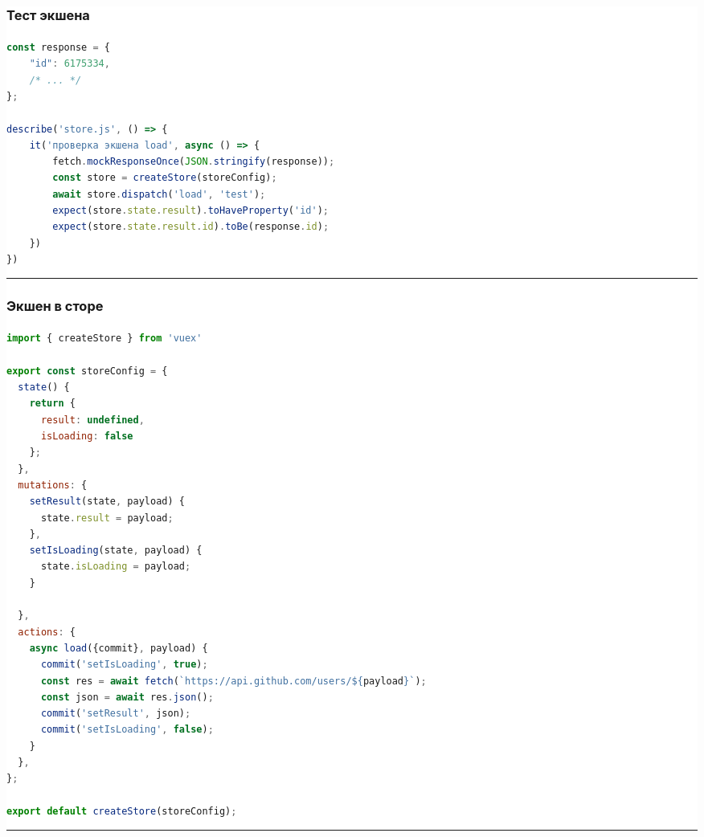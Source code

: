 ### Тест экшена
```js
const response = {
    "id": 6175334,
    /* ... */
};

describe('store.js', () => {
    it('проверка экшена load', async () => {
        fetch.mockResponseOnce(JSON.stringify(response));
        const store = createStore(storeConfig);
        await store.dispatch('load', 'test');
        expect(store.state.result).toHaveProperty('id');
        expect(store.state.result.id).toBe(response.id);
    })
})
```
----

### Экшен в сторе
```js
import { createStore } from 'vuex'

export const storeConfig = {
  state() {
    return {
      result: undefined,
      isLoading: false
    };
  },
  mutations: {
    setResult(state, payload) {
      state.result = payload;
    },
    setIsLoading(state, payload) {
      state.isLoading = payload;
    }

  },
  actions: {
    async load({commit}, payload) {
      commit('setIsLoading', true);
      const res = await fetch(`https://api.github.com/users/${payload}`);
      const json = await res.json();
      commit('setResult', json);
      commit('setIsLoading', false);
    }
  },
};

export default createStore(storeConfig);
```
---
